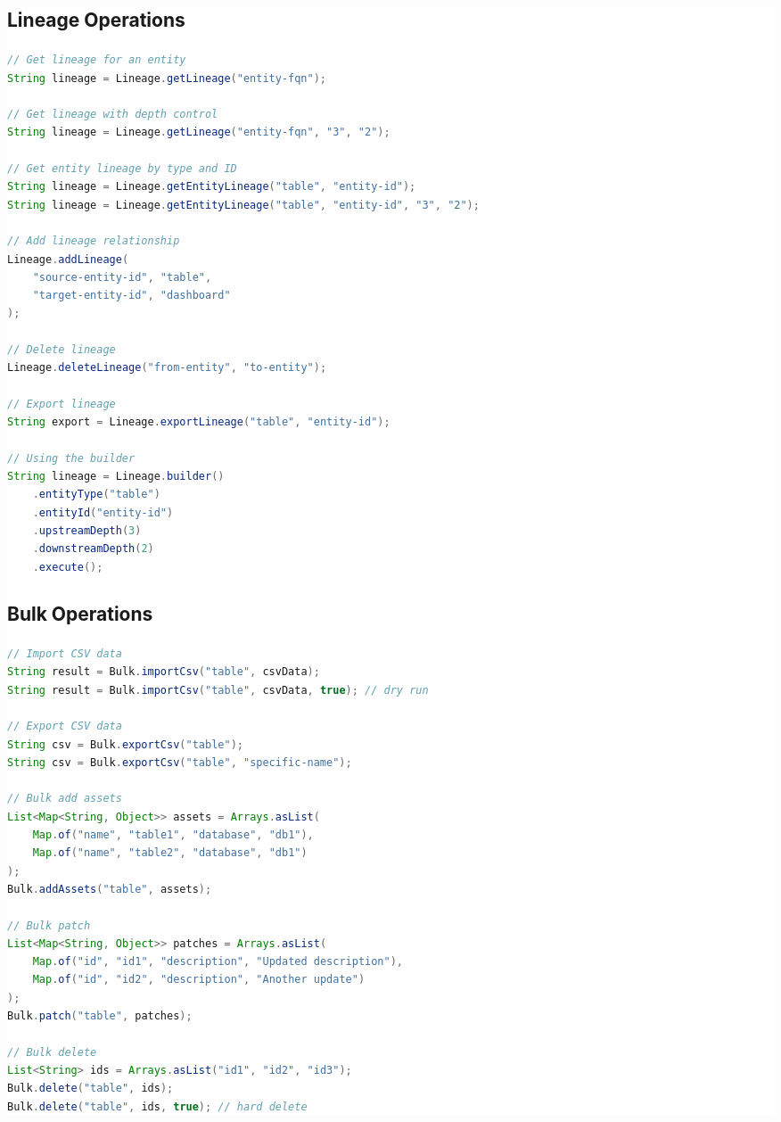 ## Lineage Operations

```java
// Get lineage for an entity
String lineage = Lineage.getLineage("entity-fqn");

// Get lineage with depth control
String lineage = Lineage.getLineage("entity-fqn", "3", "2");

// Get entity lineage by type and ID
String lineage = Lineage.getEntityLineage("table", "entity-id");
String lineage = Lineage.getEntityLineage("table", "entity-id", "3", "2");

// Add lineage relationship
Lineage.addLineage(
    "source-entity-id", "table",
    "target-entity-id", "dashboard"
);

// Delete lineage
Lineage.deleteLineage("from-entity", "to-entity");

// Export lineage
String export = Lineage.exportLineage("table", "entity-id");

// Using the builder
String lineage = Lineage.builder()
    .entityType("table")
    .entityId("entity-id")
    .upstreamDepth(3)
    .downstreamDepth(2)
    .execute();
```

## Bulk Operations

```java
// Import CSV data
String result = Bulk.importCsv("table", csvData);
String result = Bulk.importCsv("table", csvData, true); // dry run

// Export CSV data
String csv = Bulk.exportCsv("table");
String csv = Bulk.exportCsv("table", "specific-name");

// Bulk add assets
List<Map<String, Object>> assets = Arrays.asList(
    Map.of("name", "table1", "database", "db1"),
    Map.of("name", "table2", "database", "db1")
);
Bulk.addAssets("table", assets);

// Bulk patch
List<Map<String, Object>> patches = Arrays.asList(
    Map.of("id", "id1", "description", "Updated description"),
    Map.of("id", "id2", "description", "Another update")
);
Bulk.patch("table", patches);

// Bulk delete
List<String> ids = Arrays.asList("id1", "id2", "id3");
Bulk.delete("table", ids);
Bulk.delete("table", ids, true); // hard delete
```